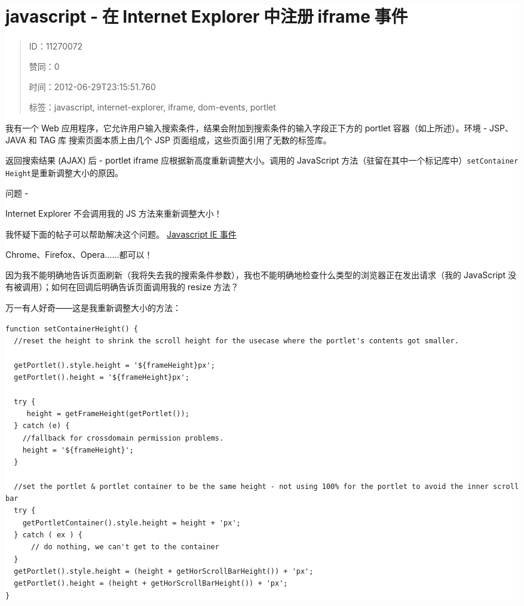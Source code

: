 # javascript - 在 Internet Explorer 中注册 iframe 事件

> ID：11270072
> 
> 赞同：0
> 
> 时间：2012-06-29T23:15:51.760
> 
> 标签：javascript, internet-explorer, iframe, dom-events, portlet

我有一个 Web 应用程序，它允许用户输入搜索条件，结果会附加到搜索条件的输入字段正下方的 portlet 容器（如上所述）。环境 - JSP、JAVA 和 TAG 库 搜索页面本质上由几个 JSP 页面组成，这些页面引用了无数的标签库。

返回搜索结果 (AJAX) 后 - portlet iframe 应根据新高度重新调整大小。调用的 JavaScript 方法（驻留在其中一个标记库中）`setContainerHeight`是重新调整大小的原因。

问题 -

Internet Explorer 不会调用我的 JS 方法来重新调整大小！

我怀疑下面的帖子可以帮助解决这个问题。 [Javascript IE 事件](https://stackoverflow.com/questions/960419/javascript-ie-event)

Chrome、Firefox、Opera……都可以！

因为我不能明确地告诉页面刷新（我将失去我的搜索条件参数），我也不能明确地检查什么类型的浏览器正在发出请求（我的 JavaScript 没有被调用）；如何在回调后明确告诉页面调用我的 resize 方法？

万一有人好奇——这是我重新调整大小的方法：

```
function setContainerHeight() {
  //reset the height to shrink the scroll height for the usecase where the portlet's contents got smaller.

  getPortlet().style.height = '${frameHeight}px';
  getPortlet().height = '${frameHeight}px';

  try {
     height = getFrameHeight(getPortlet());
  } catch (e) {
    //fallback for crossdomain permission problems.
    height = '${frameHeight}';
  }

  //set the portlet & portlet container to be the same height - not using 100% for the portlet to avoid the inner scrollbar
  try {
    getPortletContainer().style.height = height + 'px';
  } catch ( ex ) {
      // do nothing, we can't get to the container
  }
  getPortlet().style.height = (height + getHorScrollBarHeight()) + 'px';
  getPortlet().height = (height + getHorScrollBarHeight()) + 'px';
} 
```

